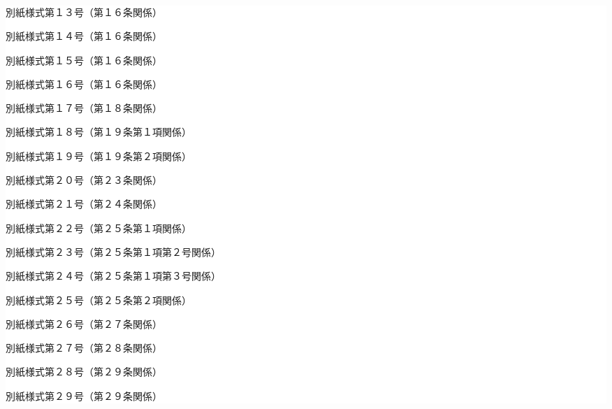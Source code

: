 別紙様式第１３号（第１６条関係）

[](/./pict/2FH00000050643.pdf)

別紙様式第１４号（第１６条関係）

[](/./pict/2FH00000050644.pdf)

別紙様式第１５号（第１６条関係）

[](/./pict/2FH00000050645.pdf)

別紙様式第１６号（第１６条関係）

[](/./pict/2FH00000050646.pdf)

別紙様式第１７号（第１８条関係）

[](/./pict/2FH00000050647.pdf)

別紙様式第１８号（第１９条第１項関係）

[](/./pict/2FH00000061222.pdf)

別紙様式第１９号（第１９条第２項関係）

[](/./pict/2FH00000050649.pdf)

別紙様式第２０号（第２３条関係）

[](/./pict/2FH00000050650.pdf)

別紙様式第２１号（第２４条関係）

[](/./pict/2FH00000050651.pdf)

別紙様式第２２号（第２５条第１項関係）

[](/./pict/2FH00000050652.pdf)

別紙様式第２３号（第２５条第１項第２号関係）

[](/./pict/2FH00000050653.pdf)

別紙様式第２４号（第２５条第１項第３号関係）

[](/./pict/2FH00000050654.pdf)

別紙様式第２５号（第２５条第２項関係）

[](/./pict/2FH00000050655.pdf)

別紙様式第２６号（第２７条関係）

[](/./pict/2FH00000050656.pdf)

別紙様式第２７号（第２８条関係）

[](/./pict/2FH00000050657.pdf)

別紙様式第２８号（第２９条関係）

[](/./pict/2FH00000050658.pdf)

別紙様式第２９号（第２９条関係）
